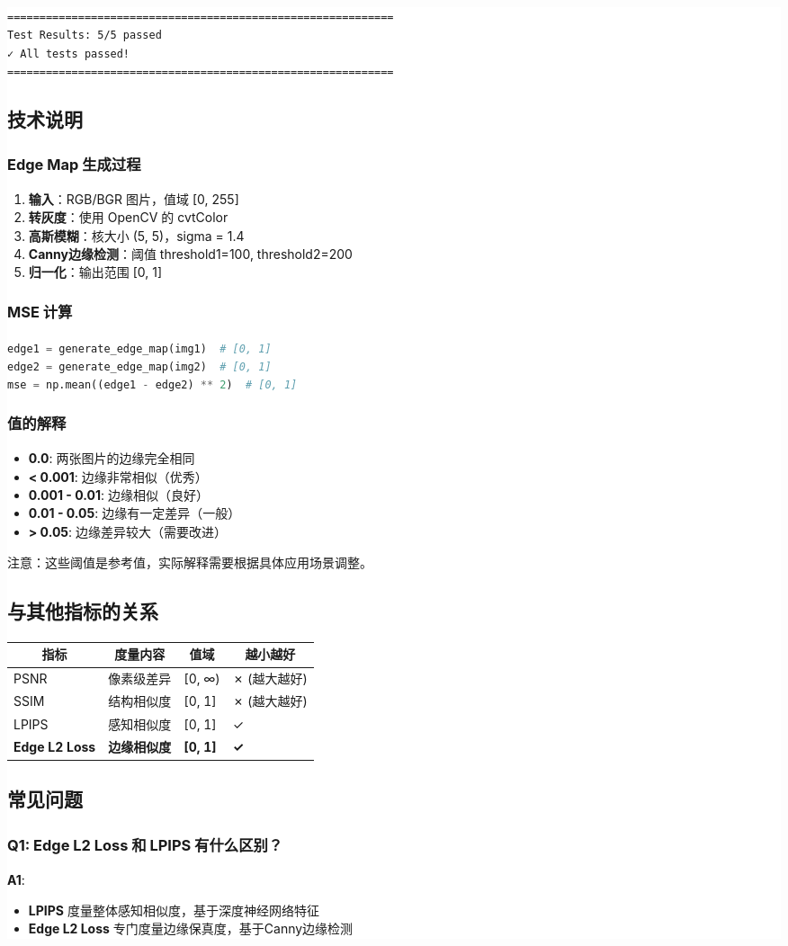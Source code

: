 ```
============================================================
Test Results: 5/5 passed
✓ All tests passed!
============================================================
```

## 技术说明

### Edge Map 生成过程

1. **输入**：RGB/BGR 图片，值域 [0, 255]
2. **转灰度**：使用 OpenCV 的 cvtColor
3. **高斯模糊**：核大小 (5, 5)，sigma = 1.4
4. **Canny边缘检测**：阈值 threshold1=100, threshold2=200
5. **归一化**：输出范围 [0, 1]

### MSE 计算

```python
edge1 = generate_edge_map(img1)  # [0, 1]
edge2 = generate_edge_map(img2)  # [0, 1]
mse = np.mean((edge1 - edge2) ** 2)  # [0, 1]
```

### 值的解释

- **0.0**: 两张图片的边缘完全相同
- **< 0.001**: 边缘非常相似（优秀）
- **0.001 - 0.01**: 边缘相似（良好）
- **0.01 - 0.05**: 边缘有一定差异（一般）
- **> 0.05**: 边缘差异较大（需要改进）

注意：这些阈值是参考值，实际解释需要根据具体应用场景调整。

## 与其他指标的关系

| 指标 | 度量内容 | 值域 | 越小越好 |
|------|---------|------|---------|
| PSNR | 像素级差异 | [0, ∞) | ✗ (越大越好) |
| SSIM | 结构相似度 | [0, 1] | ✗ (越大越好) |
| LPIPS | 感知相似度 | [0, 1] | ✓ |
| **Edge L2 Loss** | **边缘相似度** | **[0, 1]** | **✓** |

## 常见问题

### Q1: Edge L2 Loss 和 LPIPS 有什么区别？

**A1**: 
- **LPIPS** 度量整体感知相似度，基于深度神经网络特征
- **Edge L2 Loss** 专门度量边缘保真度，基于Canny边缘检测
